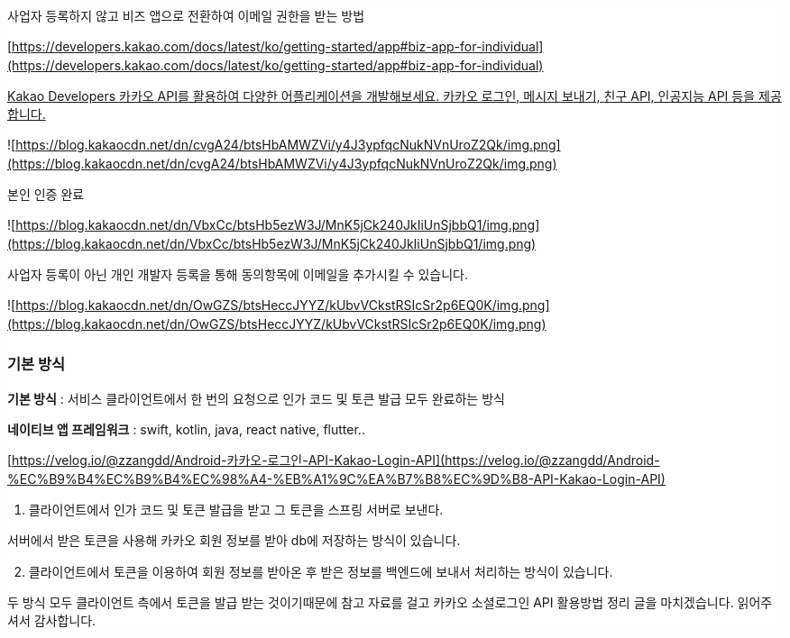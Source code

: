 사업자 등록하지 않고 비즈 앱으로 전환하여 이메일 권한을 받는 방법

[https://developers.kakao.com/docs/latest/ko/getting-started/app#biz-app-for-individual](https://developers.kakao.com/docs/latest/ko/getting-started/app#biz-app-for-individual)

[Kakao Developers
카카오 API를 활용하여 다양한 어플리케이션을 개발해보세요. 카카오 로그인, 메시지 보내기, 친구 API, 인공지능 API 등을 제공합니다.](https://developers.kakao.com/docs/latest/ko/getting-started/app#biz-app-for-individual)

![https://blog.kakaocdn.net/dn/cvgA24/btsHbAMWZVi/y4J3ypfqcNukNVnUroZ2Qk/img.png](https://blog.kakaocdn.net/dn/cvgA24/btsHbAMWZVi/y4J3ypfqcNukNVnUroZ2Qk/img.png)

본인 인증 완료

![https://blog.kakaocdn.net/dn/VbxCc/btsHb5ezW3J/MnK5jCk240JkIiUnSjbbQ1/img.png](https://blog.kakaocdn.net/dn/VbxCc/btsHb5ezW3J/MnK5jCk240JkIiUnSjbbQ1/img.png)

사업자 등록이 아닌 개인 개발자 등록을 통해 동의항목에 이메일을 추가시킬 수 있습니다.

![https://blog.kakaocdn.net/dn/OwGZS/btsHeccJYYZ/kUbvVCkstRSIcSr2p6EQ0K/img.png](https://blog.kakaocdn.net/dn/OwGZS/btsHeccJYYZ/kUbvVCkstRSIcSr2p6EQ0K/img.png)

### **기본 방식**

**기본 방식** : 서비스 클라이언트에서 한 번의 요청으로 인가 코드 및 토큰 발급 모두 완료하는 방식

**네이티브 앱 프레임워크** : swift, kotlin, java, react native, flutter..

[https://velog.io/@zzangdd/Android-카카오-로그인-API-Kakao-Login-API](https://velog.io/@zzangdd/Android-%EC%B9%B4%EC%B9%B4%EC%98%A4-%EB%A1%9C%EA%B7%B8%EC%9D%B8-API-Kakao-Login-API)

1. 클라이언트에서 인가 코드 및 토큰 발급을 받고 그 토큰을 스프링 서버로 보낸다.

서버에서 받은 토큰을 사용해 카카오 회원 정보를 받아 db에 저장하는 방식이 있습니다.

2. 클라이언트에서 토큰을 이용하여 회원 정보를 받아온 후 받은 정보를 백엔드에 보내서 처리하는 방식이 있습니다.

두 방식 모두 클라이언트 측에서 토큰을 발급 받는 것이기때문에 참고 자료를 걸고 카카오 소셜로그인 API 활용방법 정리 글을 마치겠습니다. 읽어주셔서 감사합니다.